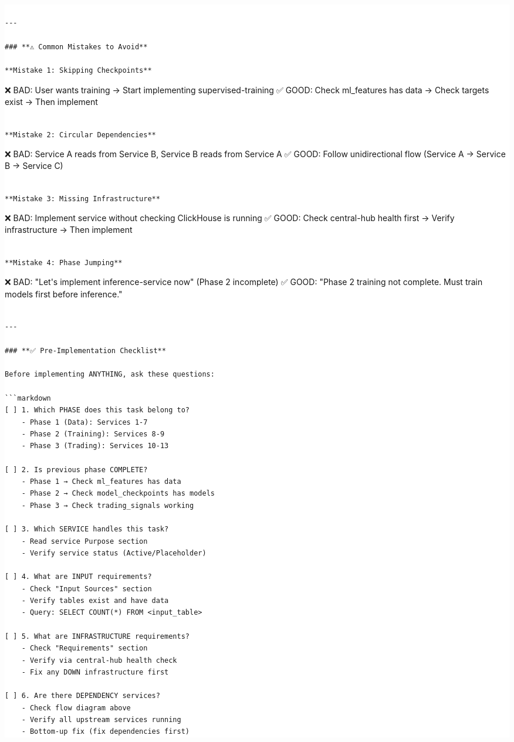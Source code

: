   ```

---

### **⚠️ Common Mistakes to Avoid**

**Mistake 1: Skipping Checkpoints**
```
❌ BAD: User wants training → Start implementing supervised-training
✅ GOOD: Check ml_features has data → Check targets exist → Then implement
```

**Mistake 2: Circular Dependencies**
```
❌ BAD: Service A reads from Service B, Service B reads from Service A
✅ GOOD: Follow unidirectional flow (Service A → Service B → Service C)
```

**Mistake 3: Missing Infrastructure**
```
❌ BAD: Implement service without checking ClickHouse is running
✅ GOOD: Check central-hub health first → Verify infrastructure → Then implement
```

**Mistake 4: Phase Jumping**
```
❌ BAD: "Let's implement inference-service now" (Phase 2 incomplete)
✅ GOOD: "Phase 2 training not complete. Must train models first before inference."
```

---

### **✅ Pre-Implementation Checklist**

Before implementing ANYTHING, ask these questions:

```markdown
[ ] 1. Which PHASE does this task belong to?
    - Phase 1 (Data): Services 1-7
    - Phase 2 (Training): Services 8-9
    - Phase 3 (Trading): Services 10-13

[ ] 2. Is previous phase COMPLETE?
    - Phase 1 → Check ml_features has data
    - Phase 2 → Check model_checkpoints has models
    - Phase 3 → Check trading_signals working

[ ] 3. Which SERVICE handles this task?
    - Read service Purpose section
    - Verify service status (Active/Placeholder)

[ ] 4. What are INPUT requirements?
    - Check "Input Sources" section
    - Verify tables exist and have data
    - Query: SELECT COUNT(*) FROM <input_table>

[ ] 5. What are INFRASTRUCTURE requirements?
    - Check "Requirements" section
    - Verify via central-hub health check
    - Fix any DOWN infrastructure first

[ ] 6. Are there DEPENDENCY services?
    - Check flow diagram above
    - Verify all upstream services running
    - Bottom-up fix (fix dependencies first)

```